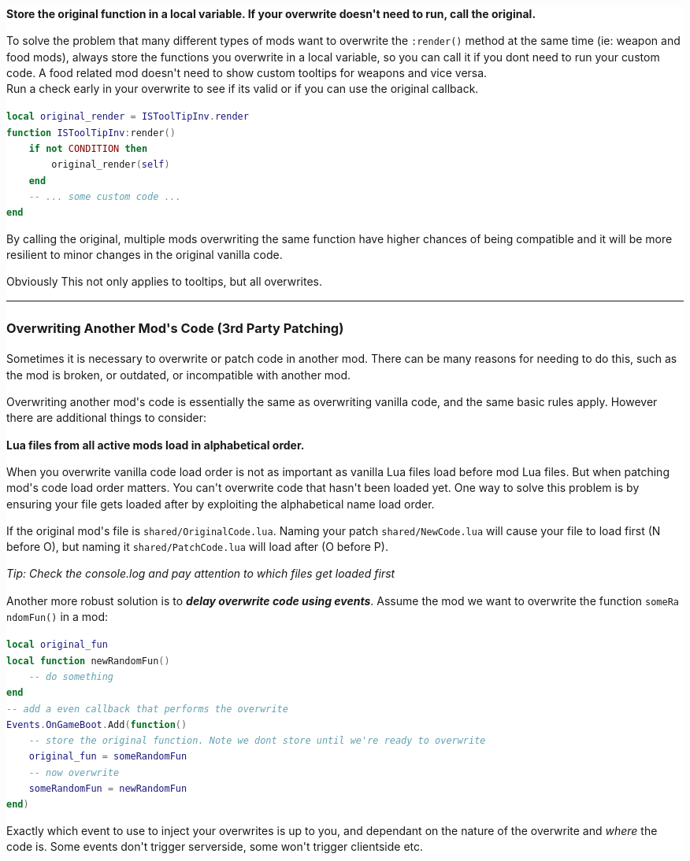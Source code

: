**Store the original function in a local variable. If your overwrite doesn't need to run, call the original.**

To solve the problem that many different types of mods want to overwrite the `:render()` method at the same time (ie: weapon and food mods), always store the functions you overwrite in a local variable, so you can call it if you dont need to run your custom code. A food related mod doesn't need to show custom tooltips for weapons and vice versa.  
Run a check early in your overwrite to see if its valid or if you can use the original callback.
```lua
local original_render = ISToolTipInv.render
function ISToolTipInv:render()
    if not CONDITION then
        original_render(self)
    end
    -- ... some custom code ...
end
```
By calling the original, multiple mods overwriting the same function have higher chances of being compatible and it will be more resilient to minor changes in the original vanilla code.

Obviously This not only applies to tooltips, but all overwrites.


----------------------------------------
### Overwriting Another Mod's Code (3rd Party Patching)
Sometimes it is necessary to overwrite or patch code in another mod. There can be many reasons for needing to do this, such as the mod is broken, or outdated, or incompatible with another mod.

Overwriting another mod's code is essentially the same as overwriting vanilla code, and the same basic rules apply. However there are additional things to consider:

**Lua files from all active mods load in alphabetical order.**

When you overwrite vanilla code load order is not as important as vanilla Lua files load before mod Lua files. But when patching mod's code load order matters. You can't overwrite code that hasn't been loaded yet. One way to solve this problem is by ensuring your file gets loaded after by exploiting the alphabetical name load order.  

If the original mod's file is `shared/OriginalCode.lua`. Naming your patch `shared/NewCode.lua` will cause your file to load first (N before O), but naming it `shared/PatchCode.lua` will load after (O before P).  

*Tip: Check the console.log and pay attention to which files get loaded first*

Another more robust solution is to **_delay overwrite code using events_**. Assume the mod we want to overwrite the function `someRandomFun()` in a mod:
```lua
local original_fun
local function newRandomFun()
    -- do something
end
-- add a even callback that performs the overwrite
Events.OnGameBoot.Add(function()
    -- store the original function. Note we dont store until we're ready to overwrite
    original_fun = someRandomFun
    -- now overwrite
    someRandomFun = newRandomFun
end)
```
Exactly which event to use to inject your overwrites is up to you, and dependant on the nature of the overwrite and *where* the code is. Some events don't trigger serverside, some won't trigger clientside etc.
